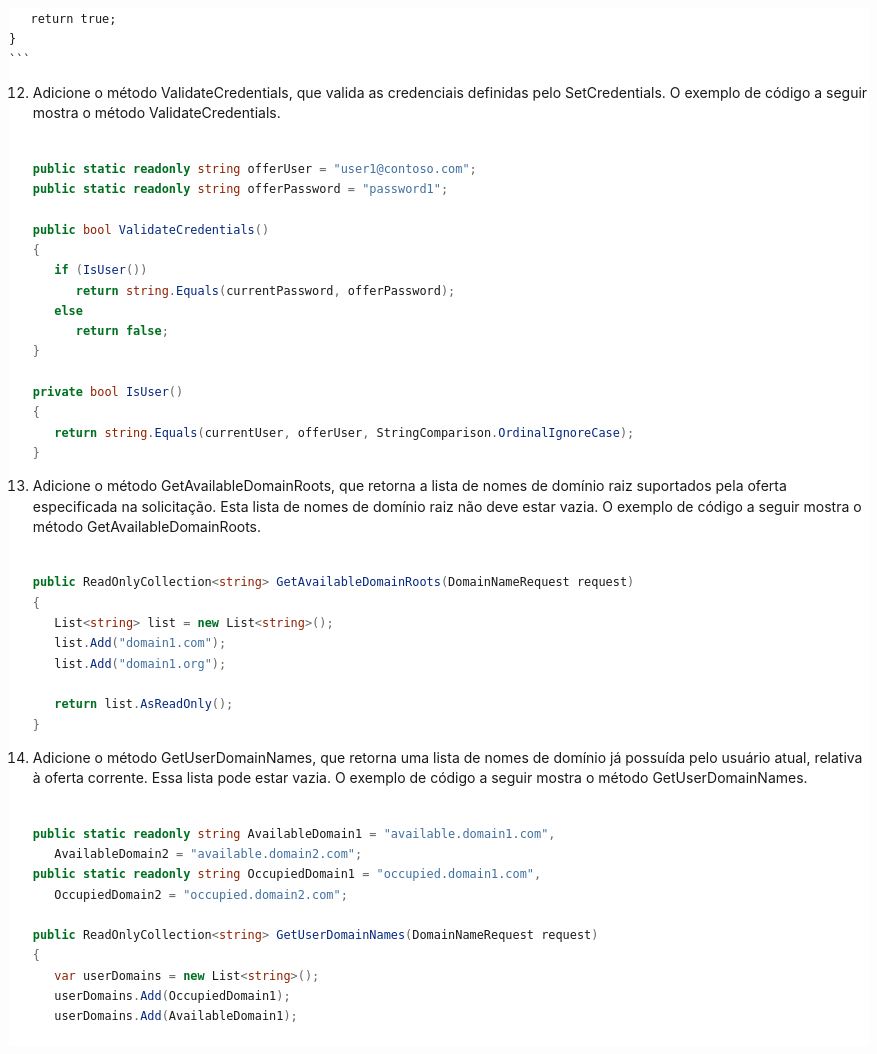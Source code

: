       return true;  
    }  
    ```  
  
12. Adicione o método ValidateCredentials, que valida as credenciais definidas pelo SetCredentials. O exemplo de código a seguir mostra o método ValidateCredentials.  
  
    ```c#  
  
    public static readonly string offerUser = "user1@contoso.com";  
    public static readonly string offerPassword = "password1";  
  
    public bool ValidateCredentials()  
    {  
       if (IsUser())  
          return string.Equals(currentPassword, offerPassword);  
       else  
          return false;  
    }   
  
    private bool IsUser()  
    {  
       return string.Equals(currentUser, offerUser, StringComparison.OrdinalIgnoreCase);  
    }  
    ```  
  
13. Adicione o método GetAvailableDomainRoots, que retorna a lista de nomes de domínio raiz suportados pela oferta especificada na solicitação. Esta lista de nomes de domínio raiz não deve estar vazia. O exemplo de código a seguir mostra o método GetAvailableDomainRoots.  
  
    ```c#  
  
    public ReadOnlyCollection<string> GetAvailableDomainRoots(DomainNameRequest request)  
    {  
       List<string> list = new List<string>();  
       list.Add("domain1.com");  
       list.Add("domain1.org");  
  
       return list.AsReadOnly();  
    }  
    ```  
  
14. Adicione o método GetUserDomainNames, que retorna uma lista de nomes de domínio já possuída pelo usuário atual, relativa à oferta corrente. Essa lista pode estar vazia. O exemplo de código a seguir mostra o método GetUserDomainNames.  
  
    ```c#  
  
    public static readonly string AvailableDomain1 = "available.domain1.com",  
       AvailableDomain2 = "available.domain2.com";  
    public static readonly string OccupiedDomain1 = "occupied.domain1.com",  
       OccupiedDomain2 = "occupied.domain2.com";  
  
    public ReadOnlyCollection<string> GetUserDomainNames(DomainNameRequest request)  
    {  
       var userDomains = new List<string>();  
       userDomains.Add(OccupiedDomain1);  
       userDomains.Add(AvailableDomain1);  
  